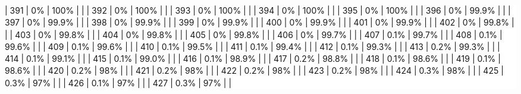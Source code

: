| 391 | 0% | 100% |  |
| 392 | 0% | 100% |  |
| 393 | 0% | 100% |  |
| 394 | 0% | 100% |  |
| 395 | 0% | 100% |  |
| 396 | 0% | 99.9% |  |
| 397 | 0% | 99.9% |  |
| 398 | 0% | 99.9% |  |
| 399 | 0% | 99.9% |  |
| 400 | 0% | 99.9% |  |
| 401 | 0% | 99.9% |  |
| 402 | 0% | 99.8% |  |
| 403 | 0% | 99.8% |  |
| 404 | 0% | 99.8% |  |
| 405 | 0% | 99.8% |  |
| 406 | 0% | 99.7% |  |
| 407 | 0.1% | 99.7% |  |
| 408 | 0.1% | 99.6% |  |
| 409 | 0.1% | 99.6% |  |
| 410 | 0.1% | 99.5% |  |
| 411 | 0.1% | 99.4% |  |
| 412 | 0.1% | 99.3% |  |
| 413 | 0.2% | 99.3% |  |
| 414 | 0.1% | 99.1% |  |
| 415 | 0.1% | 99.0% |  |
| 416 | 0.1% | 98.9% |  |
| 417 | 0.2% | 98.8% |  |
| 418 | 0.1% | 98.6% |  |
| 419 | 0.1% | 98.6% |  |
| 420 | 0.2% | 98% |  |
| 421 | 0.2% | 98% |  |
| 422 | 0.2% | 98% |  |
| 423 | 0.2% | 98% |  |
| 424 | 0.3% | 98% |  |
| 425 | 0.3% | 97% |  |
| 426 | 0.1% | 97% |  |
| 427 | 0.3% | 97% |  |